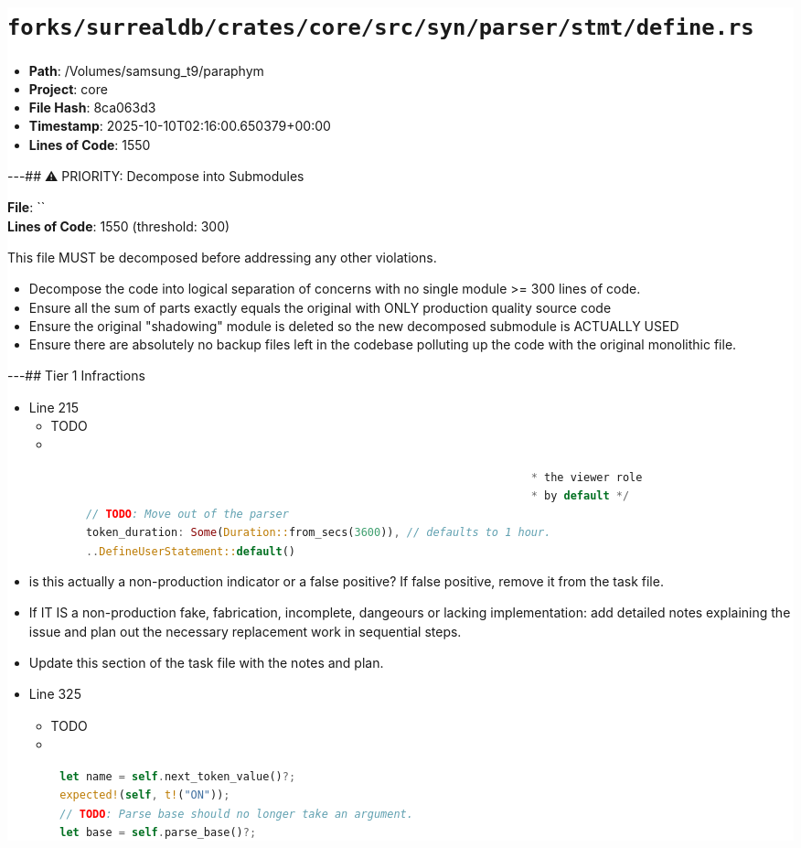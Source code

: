 # `forks/surrealdb/crates/core/src/syn/parser/stmt/define.rs`

- **Path**: /Volumes/samsung_t9/paraphym
- **Project**: core
- **File Hash**: 8ca063d3  
- **Timestamp**: 2025-10-10T02:16:00.650379+00:00  
- **Lines of Code**: 1550

---## ⚠️ PRIORITY: Decompose into Submodules

**File**: ``  
**Lines of Code**: 1550 (threshold: 300)

This file MUST be decomposed before addressing any other violations.

- Decompose the code into logical separation of concerns with no single module >= 300 lines of code. 
- Ensure all the sum of parts exactly equals the original with ONLY production quality source code
- Ensure the original "shadowing" module is deleted so the new decomposed submodule is ACTUALLY USED
- Ensure there are absolutely no backup files left in the codebase polluting up the code with the original monolithic file.

---## Tier 1 Infractions 


- Line 215
  - TODO
  - 

```rust
			                                                                    * the viewer role
			                                                                    * by default */
			// TODO: Move out of the parser
			token_duration: Some(Duration::from_secs(3600)), // defaults to 1 hour.
			..DefineUserStatement::default()
```

- is this actually a non-production indicator or a false positive? If false positive, remove it from the task file.
- If IT IS a non-production fake, fabrication, incomplete, dangeours or lacking implementation: add detailed notes explaining the issue and plan out the necessary replacement work in sequential steps. 
- Update this section of the task file with the notes and plan.


- Line 325
  - TODO
  - 

```rust
		let name = self.next_token_value()?;
		expected!(self, t!("ON"));
		// TODO: Parse base should no longer take an argument.
		let base = self.parse_base()?;

```
